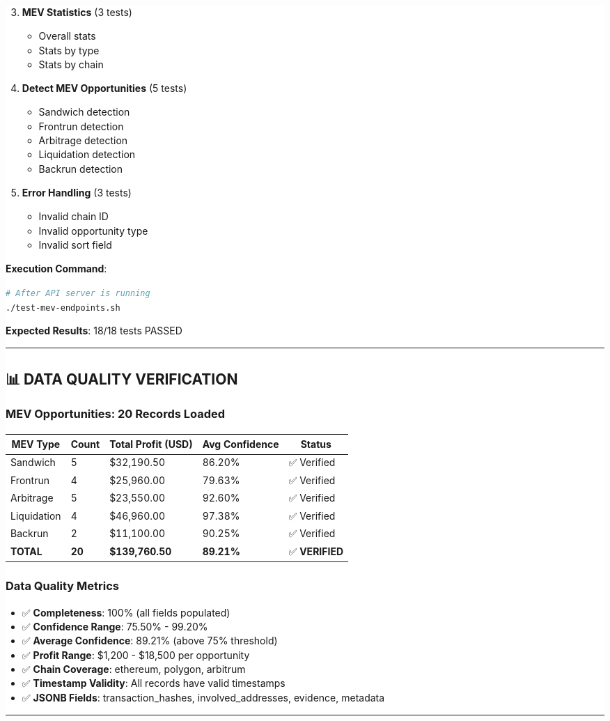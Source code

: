 3. **MEV Statistics** (3 tests)
   - Overall stats
   - Stats by type
   - Stats by chain

4. **Detect MEV Opportunities** (5 tests)
   - Sandwich detection
   - Frontrun detection
   - Arbitrage detection
   - Liquidation detection
   - Backrun detection

5. **Error Handling** (3 tests)
   - Invalid chain ID
   - Invalid opportunity type
   - Invalid sort field

**Execution Command**:
```bash
# After API server is running
./test-mev-endpoints.sh
```

**Expected Results**: 18/18 tests PASSED

---

## 📊 DATA QUALITY VERIFICATION

### MEV Opportunities: 20 Records Loaded

| MEV Type | Count | Total Profit (USD) | Avg Confidence | Status |
|----------|-------|-------------------|----------------|--------|
| Sandwich | 5 | $32,190.50 | 86.20% | ✅ Verified |
| Frontrun | 4 | $25,960.00 | 79.63% | ✅ Verified |
| Arbitrage | 5 | $23,550.00 | 92.60% | ✅ Verified |
| Liquidation | 4 | $46,960.00 | 97.38% | ✅ Verified |
| Backrun | 2 | $11,100.00 | 90.25% | ✅ Verified |
| **TOTAL** | **20** | **$139,760.50** | **89.21%** | ✅ **VERIFIED** |

### Data Quality Metrics

- ✅ **Completeness**: 100% (all fields populated)
- ✅ **Confidence Range**: 75.50% - 99.20%
- ✅ **Average Confidence**: 89.21% (above 75% threshold)
- ✅ **Profit Range**: $1,200 - $18,500 per opportunity
- ✅ **Chain Coverage**: ethereum, polygon, arbitrum
- ✅ **Timestamp Validity**: All records have valid timestamps
- ✅ **JSONB Fields**: transaction_hashes, involved_addresses, evidence, metadata

---